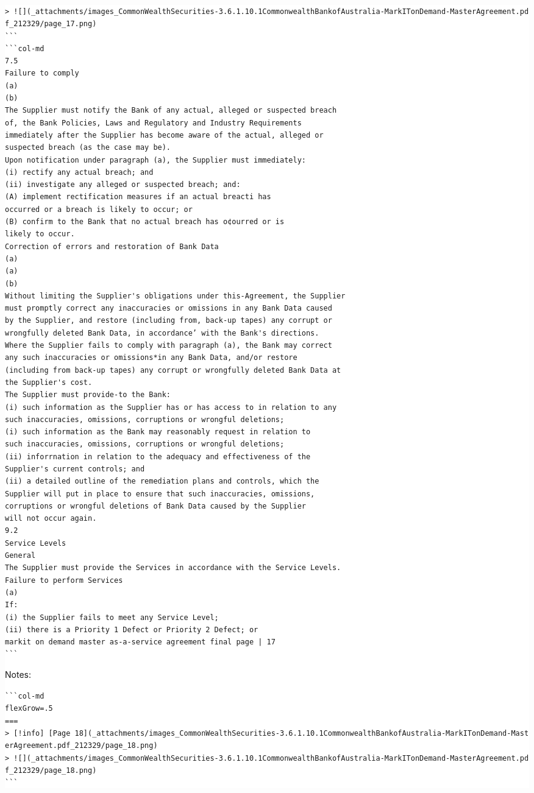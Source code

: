 ````col
> ![](_attachments/images_CommonWealthSecurities-3.6.1.10.1CommonwealthBankofAustralia-MarkITonDemand-MasterAgreement.pdf_212329/page_17.png)
```  
```col-md
7.5  
Failure to comply  
(a)  
(b)  
The Supplier must notify the Bank of any actual, alleged or suspected breach
of, the Bank Policies, Laws and Regulatory and Industry Requirements
immediately after the Supplier has become aware of the actual, alleged or
suspected breach (as the case may be).  
Upon notification under paragraph (a), the Supplier must immediately:
(i) rectify any actual breach; and
(ii) investigate any alleged or suspected breach; and:  
(A) implement rectification measures if an actual breacti has
occurred or a breach is likely to occur; or  
(B) confirm to the Bank that no actual breach has o¢ourred or is
likely to occur.  
Correction of errors and restoration of Bank Data  
(a)  
(a)  
(b)  
Without limiting the Supplier's obligations under this-Agreement, the Supplier
must promptly correct any inaccuracies or omissions in any Bank Data caused
by the Supplier, and restore (including from, back-up tapes) any corrupt or
wrongfully deleted Bank Data, in accordance’ with the Bank's directions.  
Where the Supplier fails to comply with paragraph (a), the Bank may correct
any such inaccuracies or omissions*in any Bank Data, and/or restore
(including from back-up tapes) any corrupt or wrongfully deleted Bank Data at
the Supplier's cost.  
The Supplier must provide-to the Bank:  
(i) such information as the Supplier has or has access to in relation to any
such inaccuracies, omissions, corruptions or wrongful deletions;  
(i) such information as the Bank may reasonably request in relation to
such inaccuracies, omissions, corruptions or wrongful deletions;  
(ii) inforrnation in relation to the adequacy and effectiveness of the
Supplier's current controls; and  
(ii) a detailed outline of the remediation plans and controls, which the
Supplier will put in place to ensure that such inaccuracies, omissions,
corruptions or wrongful deletions of Bank Data caused by the Supplier
will not occur again.  
9.2  
Service Levels  
General  
The Supplier must provide the Services in accordance with the Service Levels.  
Failure to perform Services  
(a)  
If:
(i) the Supplier fails to meet any Service Level;  
(ii) there is a Priority 1 Defect or Priority 2 Defect; or  
markit on demand master as-a-service agreement final page | 17  
```
````
Notes:    
````col
```col-md
flexGrow=.5
===
> [!info] [Page 18](_attachments/images_CommonWealthSecurities-3.6.1.10.1CommonwealthBankofAustralia-MarkITonDemand-MasterAgreement.pdf_212329/page_18.png)
> ![](_attachments/images_CommonWealthSecurities-3.6.1.10.1CommonwealthBankofAustralia-MarkITonDemand-MasterAgreement.pdf_212329/page_18.png)
```  
````